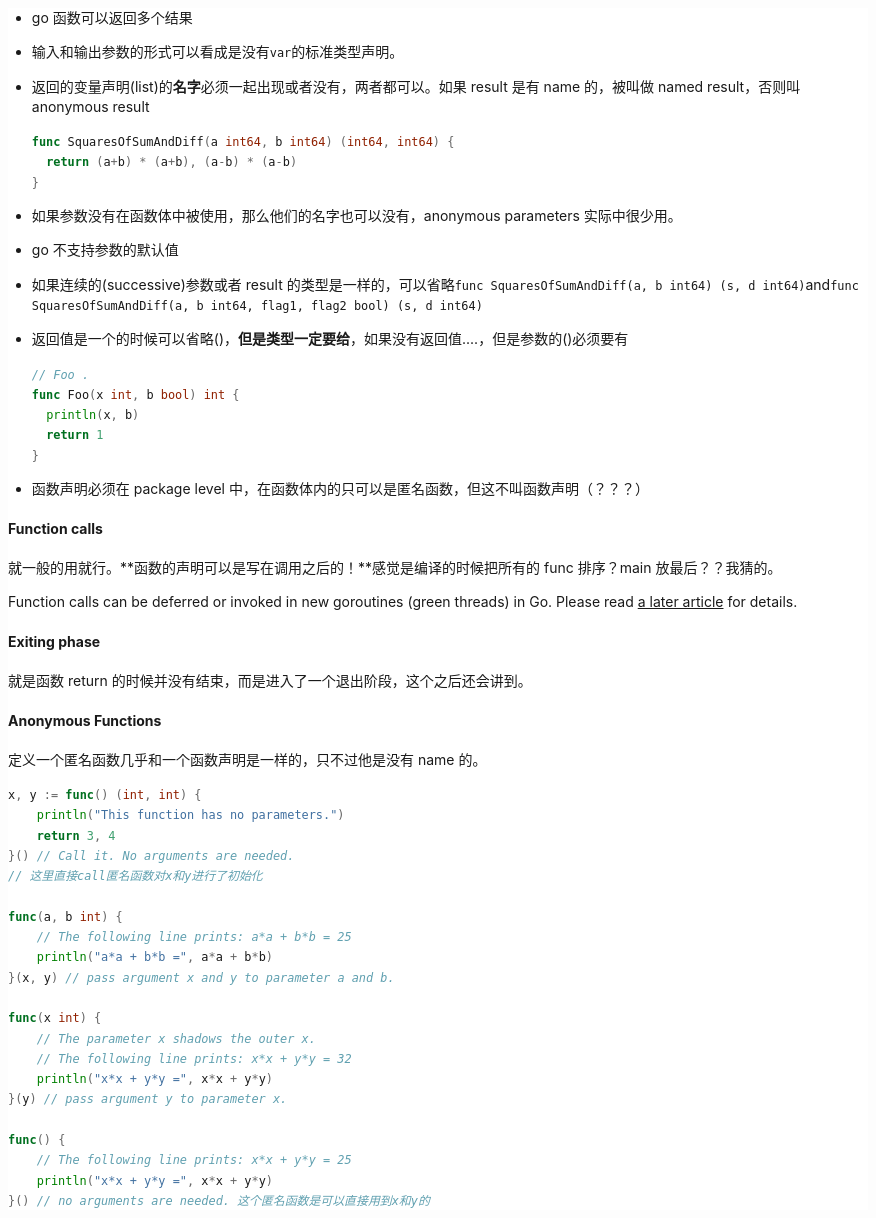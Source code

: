 - go 函数可以返回多个结果

- 输入和输出参数的形式可以看成是没有`var`的标准类型声明。

- 返回的变量声明(list)的**名字**必须一起出现或者没有，两者都可以。如果 result 是有 name 的，被叫做 named result，否则叫 anonymous result

  ```go
  func SquaresOfSumAndDiff(a int64, b int64) (int64, int64) {
  	return (a+b) * (a+b), (a-b) * (a-b)
  }
  ```

- 如果参数没有在函数体中被使用，那么他们的名字也可以没有，anonymous parameters 实际中很少用。

- go 不支持参数的默认值

- 如果连续的(successive)参数或者 result 的类型是一样的，可以省略`func SquaresOfSumAndDiff(a, b int64) (s, d int64)`and`func SquaresOfSumAndDiff(a, b int64, flag1, flag2 bool) (s, d int64) `

- 返回值是一个的时候可以省略()，**但是类型一定要给**，如果没有返回值....，但是参数的()必须要有

  ```go
  // Foo .
  func Foo(x int, b bool) int {
  	println(x, b)
  	return 1
  }
  ```

- 函数声明必须在 package level 中，在函数体内的只可以是匿名函数，但这不叫函数声明（？？？）

#### Function calls

就一般的用就行。**函数的声明可以是写在调用之后的！**感觉是编译的时候把所有的 func 排序？main 放最后？？我猜的。

Function calls can be deferred or invoked in new goroutines (green threads) in Go. Please read [a later article](http://localhost:55555/article/control-flows-more.html) for details.

#### Exiting phase

就是函数 return 的时候并没有结束，而是进入了一个退出阶段，这个之后还会讲到。

#### Anonymous Functions

定义一个匿名函数几乎和一个函数声明是一样的，只不过他是没有 name 的。

```go
x, y := func() (int, int) {
    println("This function has no parameters.")
    return 3, 4
}() // Call it. No arguments are needed.
// 这里直接call匿名函数对x和y进行了初始化

func(a, b int) {
    // The following line prints: a*a + b*b = 25
    println("a*a + b*b =", a*a + b*b)
}(x, y) // pass argument x and y to parameter a and b.

func(x int) {
    // The parameter x shadows the outer x.
    // The following line prints: x*x + y*y = 32
    println("x*x + y*y =", x*x + y*y)
}(y) // pass argument y to parameter x.

func() {
    // The following line prints: x*x + y*y = 25
    println("x*x + y*y =", x*x + y*y)
}() // no arguments are needed. 这个匿名函数是可以直接用到x和y的
```
